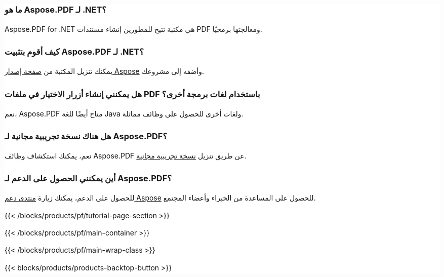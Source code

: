 ### ما هو Aspose.PDF لـ .NET؟
Aspose.PDF for .NET هي مكتبة تتيح للمطورين إنشاء مستندات PDF ومعالجتها برمجيًا.

### كيف أقوم بتثبيت Aspose.PDF لـ .NET؟
يمكنك تنزيل المكتبة من [صفحة إصدار Aspose](https://releases.aspose.com/pdf/net/) وأضفه إلى مشروعك.

### هل يمكنني إنشاء أزرار الاختيار في ملفات PDF باستخدام لغات برمجة أخرى؟
نعم، Aspose.PDF متاح أيضًا للغة Java ولغات أخرى للحصول على وظائف مماثلة.

### هل هناك نسخة تجريبية مجانية لـ Aspose.PDF؟
نعم، يمكنك استكشاف وظائف Aspose.PDF عن طريق تنزيل [نسخة تجريبية مجانية](https://releases.aspose.com/).

### أين يمكنني الحصول على الدعم لـ Aspose.PDF؟
للحصول على الدعم، يمكنك زيارة [منتدى دعم Aspose](https://forum.aspose.com/c/pdf/10) للحصول على المساعدة من الخبراء وأعضاء المجتمع.

{{< /blocks/products/pf/tutorial-page-section >}}

{{< /blocks/products/pf/main-container >}}

{{< /blocks/products/pf/main-wrap-class >}}

{{< blocks/products/products-backtop-button >}}